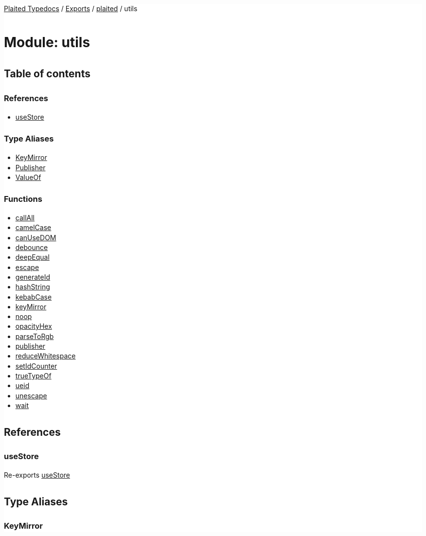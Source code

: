[Plaited Typedocs](../README.md) / [Exports](../modules.md) / [plaited](plaited.md) / utils

# Module: utils

## Table of contents

### References

- [useStore](plaited.utils.md#usestore)

### Type Aliases

- [KeyMirror](plaited.utils.md#keymirror)
- [Publisher](plaited.utils.md#publisher)
- [ValueOf](plaited.utils.md#valueof)

### Functions

- [callAll](plaited.utils.md#callall)
- [camelCase](plaited.utils.md#camelcase)
- [canUseDOM](plaited.utils.md#canusedom)
- [debounce](plaited.utils.md#debounce)
- [deepEqual](plaited.utils.md#deepequal)
- [escape](plaited.utils.md#escape)
- [generateId](plaited.utils.md#generateid)
- [hashString](plaited.utils.md#hashstring)
- [kebabCase](plaited.utils.md#kebabcase)
- [keyMirror](plaited.utils.md#keymirror-1)
- [noop](plaited.utils.md#noop)
- [opacityHex](plaited.utils.md#opacityhex)
- [parseToRgb](plaited.utils.md#parsetorgb)
- [publisher](plaited.utils.md#publisher-1)
- [reduceWhitespace](plaited.utils.md#reducewhitespace)
- [setIdCounter](plaited.utils.md#setidcounter)
- [trueTypeOf](plaited.utils.md#truetypeof)
- [ueid](plaited.utils.md#ueid)
- [unescape](plaited.utils.md#unescape)
- [wait](plaited.utils.md#wait)

## References

### useStore

Re-exports [useStore](plaited.index.md#usestore)

## Type Aliases

### KeyMirror
